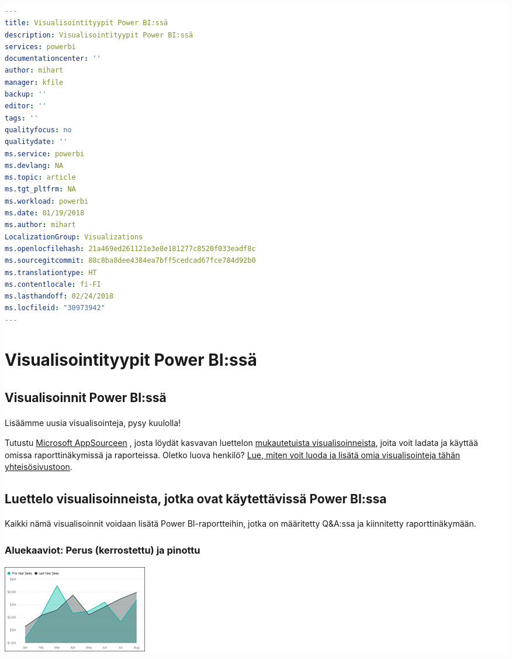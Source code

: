 ```yaml
---
title: Visualisointityypit Power BI:ssä
description: Visualisointityypit Power BI:ssä
services: powerbi
documentationcenter: ''
author: mihart
manager: kfile
backup: ''
editor: ''
tags: ''
qualityfocus: no
qualitydate: ''
ms.service: powerbi
ms.devlang: NA
ms.topic: article
ms.tgt_pltfrm: NA
ms.workload: powerbi
ms.date: 01/19/2018
ms.author: mihart
LocalizationGroup: Visualizations
ms.openlocfilehash: 21a469ed261121e3e8e181277c8520f033eadf8c
ms.sourcegitcommit: 88c8ba8dee4384ea7bff5cedcad67fce784d92b0
ms.translationtype: HT
ms.contentlocale: fi-FI
ms.lasthandoff: 02/24/2018
ms.locfileid: "30973942"
---
```

# <a name="visualization-types-in-power-bi"></a>Visualisointityypit Power BI:ssä
## <a name="power-bi-visualizations"></a>Visualisoinnit Power BI:ssä
Lisäämme uusia visualisointeja, pysy kuulolla!

Tutustu [Microsoft AppSourceen](https://appsource.microsoft.com/marketplace/apps?product=power-bi-visuals) , josta löydät kasvavan luettelon [mukautetuista visualisoinneista](power-bi-custom-visuals.md), joita voit ladata ja käyttää omissa raporttinäkymissä ja raporteissa. Oletko luova henkilö? [Lue, miten voit luoda ja lisätä omia visualisointeja tähän yhteisösivustoon](developer/office-store.md).  

## <a name="list-of-visualizations-available-in-power-bi"></a>Luettelo visualisoinneista, jotka ovat käytettävissä Power BI:ssa
Kaikki nämä visualisoinnit voidaan lisätä Power BI-raportteihin, jotka on määritetty Q&A:ssa ja kiinnitetty raporttinäkymään.

### <a name="area-charts-basic-layered-and-stacked"></a>Aluekaaviot: Perus (kerrostettu) ja pinottu
![](media/power-bi-visualization-types-for-reports-and-q-and-a/basicareamapsmall.png)
